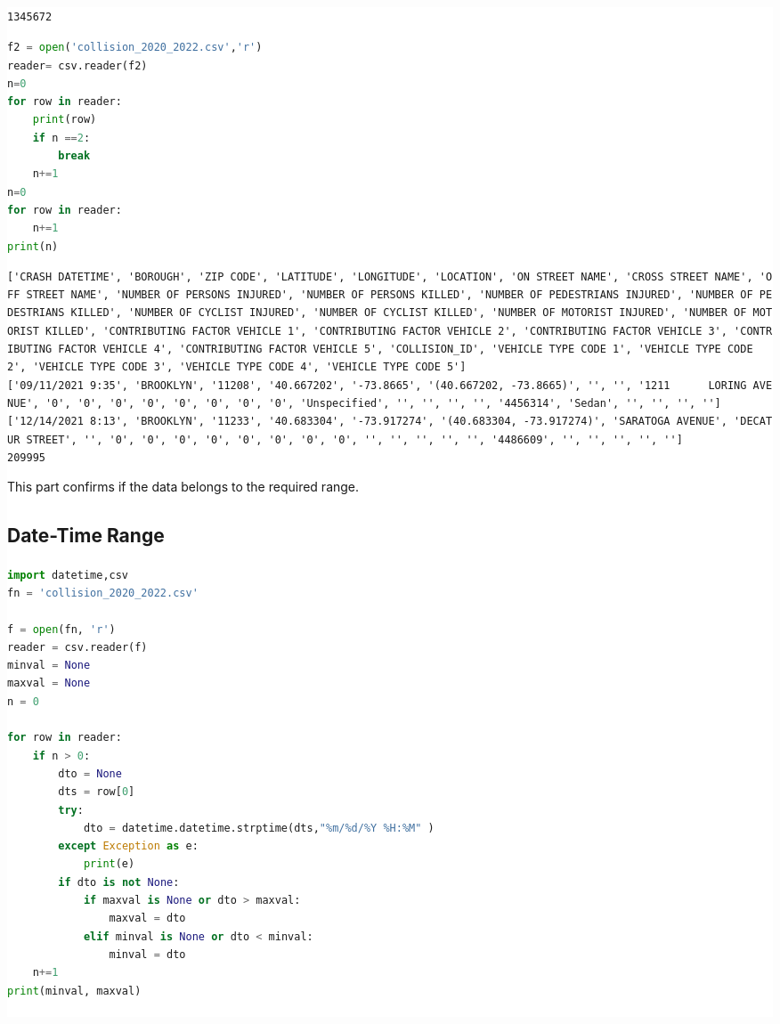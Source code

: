    1345672
    


```python
f2 = open('collision_2020_2022.csv','r')
reader= csv.reader(f2)
n=0
for row in reader:
    print(row)
    if n ==2:
        break
    n+=1
n=0
for row in reader:
    n+=1
print(n)    
```

    ['CRASH DATETIME', 'BOROUGH', 'ZIP CODE', 'LATITUDE', 'LONGITUDE', 'LOCATION', 'ON STREET NAME', 'CROSS STREET NAME', 'OFF STREET NAME', 'NUMBER OF PERSONS INJURED', 'NUMBER OF PERSONS KILLED', 'NUMBER OF PEDESTRIANS INJURED', 'NUMBER OF PEDESTRIANS KILLED', 'NUMBER OF CYCLIST INJURED', 'NUMBER OF CYCLIST KILLED', 'NUMBER OF MOTORIST INJURED', 'NUMBER OF MOTORIST KILLED', 'CONTRIBUTING FACTOR VEHICLE 1', 'CONTRIBUTING FACTOR VEHICLE 2', 'CONTRIBUTING FACTOR VEHICLE 3', 'CONTRIBUTING FACTOR VEHICLE 4', 'CONTRIBUTING FACTOR VEHICLE 5', 'COLLISION_ID', 'VEHICLE TYPE CODE 1', 'VEHICLE TYPE CODE 2', 'VEHICLE TYPE CODE 3', 'VEHICLE TYPE CODE 4', 'VEHICLE TYPE CODE 5']
    ['09/11/2021 9:35', 'BROOKLYN', '11208', '40.667202', '-73.8665', '(40.667202, -73.8665)', '', '', '1211      LORING AVENUE', '0', '0', '0', '0', '0', '0', '0', '0', 'Unspecified', '', '', '', '', '4456314', 'Sedan', '', '', '', '']
    ['12/14/2021 8:13', 'BROOKLYN', '11233', '40.683304', '-73.917274', '(40.683304, -73.917274)', 'SARATOGA AVENUE', 'DECATUR STREET', '', '0', '0', '0', '0', '0', '0', '0', '0', '', '', '', '', '', '4486609', '', '', '', '', '']
    209995
    
This part confirms if the data belongs to the required range. 
## Date-Time Range


```python
import datetime,csv
fn = 'collision_2020_2022.csv'

f = open(fn, 'r')
reader = csv.reader(f)
minval = None
maxval = None
n = 0

for row in reader:
    if n > 0:
        dto = None
        dts = row[0]
        try:
            dto = datetime.datetime.strptime(dts,"%m/%d/%Y %H:%M" )
        except Exception as e:
            print(e)
        if dto is not None:
            if maxval is None or dto > maxval:
                maxval = dto
            elif minval is None or dto < minval:
                minval = dto
    n+=1
print(minval, maxval)
          
```
